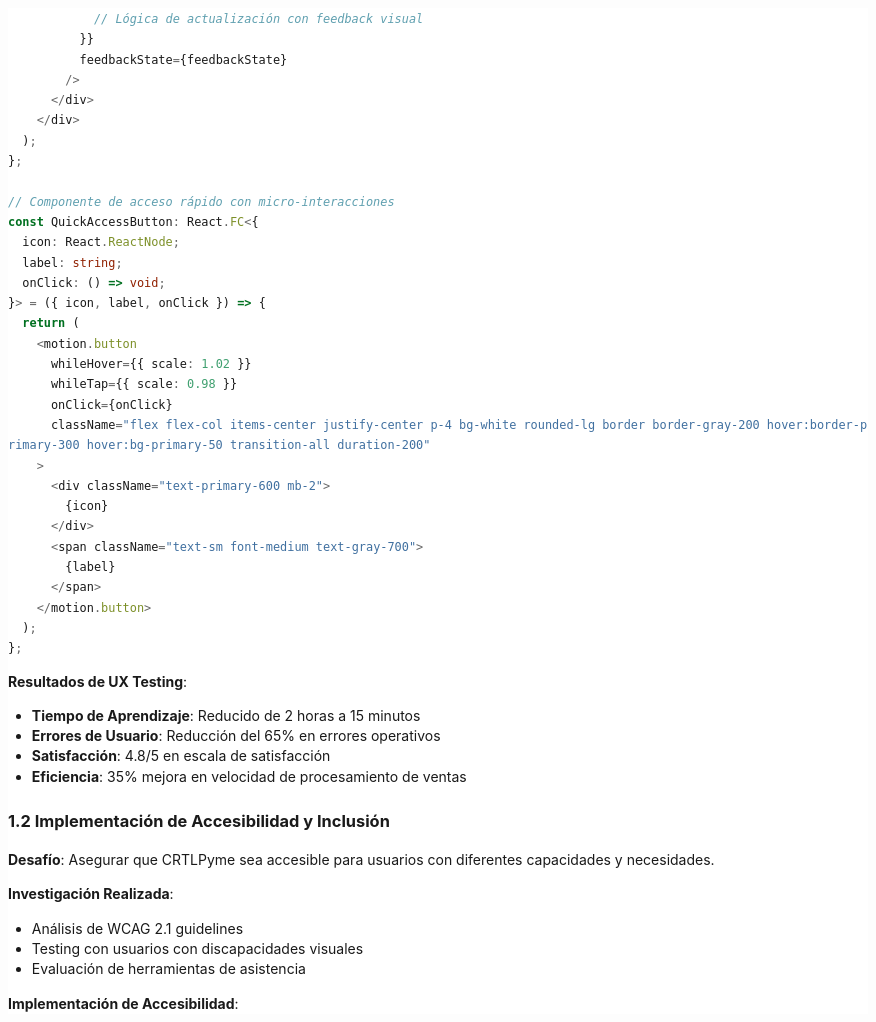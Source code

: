 ```typescript
            // Lógica de actualización con feedback visual
          }}
          feedbackState={feedbackState}
        />
      </div>
    </div>
  );
};

// Componente de acceso rápido con micro-interacciones
const QuickAccessButton: React.FC<{
  icon: React.ReactNode;
  label: string;
  onClick: () => void;
}> = ({ icon, label, onClick }) => {
  return (
    <motion.button
      whileHover={{ scale: 1.02 }}
      whileTap={{ scale: 0.98 }}
      onClick={onClick}
      className="flex flex-col items-center justify-center p-4 bg-white rounded-lg border border-gray-200 hover:border-primary-300 hover:bg-primary-50 transition-all duration-200"
    >
      <div className="text-primary-600 mb-2">
        {icon}
      </div>
      <span className="text-sm font-medium text-gray-700">
        {label}
      </span>
    </motion.button>
  );
};
```

**Resultados de UX Testing**:
- **Tiempo de Aprendizaje**: Reducido de 2 horas a 15 minutos
- **Errores de Usuario**: Reducción del 65% en errores operativos
- **Satisfacción**: 4.8/5 en escala de satisfacción
- **Eficiencia**: 35% mejora en velocidad de procesamiento de ventas

### 1.2 Implementación de Accesibilidad y Inclusión

**Desafío**: Asegurar que CRTLPyme sea accesible para usuarios con diferentes capacidades y necesidades.

**Investigación Realizada**:
- Análisis de WCAG 2.1 guidelines
- Testing con usuarios con discapacidades visuales
- Evaluación de herramientas de asistencia

**Implementación de Accesibilidad**:
